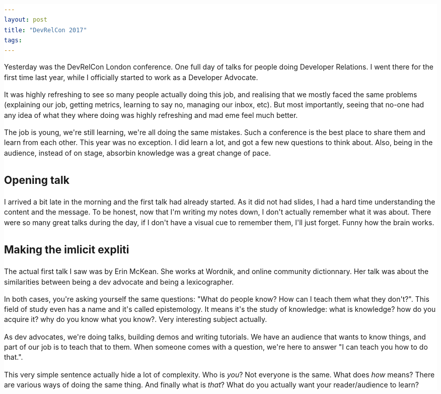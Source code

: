 ```yaml
---
layout: post
title: "DevRelCon 2017"
tags:
---
```


Yesterday was the DevRelCon London conference. One full day of talks for people
doing Developer Relations. I went there for the first time last year, while
I officially started to work as a Developer Advocate.

It was highly refreshing to see so many people actually doing this job, and
realising that we mostly faced the same problems (explaining our job, getting
metrics, learning to say no, managing our inbox, etc). But most importantly,
seeing that no-one had any idea of what they where doing was highly refreshing
and mad eme feel much better.

The job is young, we're still learning, we're all doing the same mistakes. Such
a conference is the best place to share them and learn from each other. This
year was no exception. I did learn a lot, and got a few new questions to think
about. Also, being in the audience, instead of on stage, absorbin knowledge was
a great change of pace.

## Opening talk

I arrived a bit late in the morning and the first talk had already started. As
it did not had slides, I had a hard time understanding the content and the
message. To be honest, now that I'm writing my notes down, I don't actually
remember what it was about. There were so many great talks during the day, if
I don't have a visual cue to remember them, I'll just forget. Funny how the
brain works.

## Making the imlicit expliti

The actual first talk I saw was by Erin McKean. She works at Wordnik, and online
community dictionnary. Her talk was about the similarities between being a dev
advocate and being a lexicographer.

In both cases, you're asking yourself the same questions: "What do people know?
How can I teach them what they don't?". This field of study even has a name and
it's called epistemology. It means it's the study of knowledge: what is
knowledge? how do you acquire it? why do you know what you know?. Very
interesting subject actually.

As dev advocates, we're doing talks, building demos and writing tutorials. We
have an audience that wants to know things, and part of our job is to teach that
to them. When someone comes with a question, we're here to answer "I can teach
you how to do that.".

This very simple sentence actually hide a lot of complexity. Who is _you_? Not
everyone is the same. What does _how_ means? There are various ways of doing the
same thing. And finally what is _that_? What do you actually want your
reader/audience to learn?
